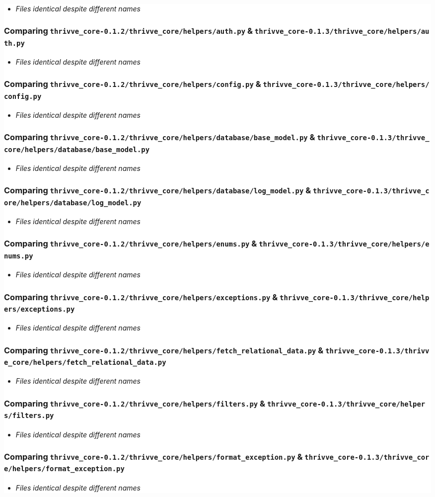  * *Files identical despite different names*

### Comparing `thrivve_core-0.1.2/thrivve_core/helpers/auth.py` & `thrivve_core-0.1.3/thrivve_core/helpers/auth.py`

 * *Files identical despite different names*

### Comparing `thrivve_core-0.1.2/thrivve_core/helpers/config.py` & `thrivve_core-0.1.3/thrivve_core/helpers/config.py`

 * *Files identical despite different names*

### Comparing `thrivve_core-0.1.2/thrivve_core/helpers/database/base_model.py` & `thrivve_core-0.1.3/thrivve_core/helpers/database/base_model.py`

 * *Files identical despite different names*

### Comparing `thrivve_core-0.1.2/thrivve_core/helpers/database/log_model.py` & `thrivve_core-0.1.3/thrivve_core/helpers/database/log_model.py`

 * *Files identical despite different names*

### Comparing `thrivve_core-0.1.2/thrivve_core/helpers/enums.py` & `thrivve_core-0.1.3/thrivve_core/helpers/enums.py`

 * *Files identical despite different names*

### Comparing `thrivve_core-0.1.2/thrivve_core/helpers/exceptions.py` & `thrivve_core-0.1.3/thrivve_core/helpers/exceptions.py`

 * *Files identical despite different names*

### Comparing `thrivve_core-0.1.2/thrivve_core/helpers/fetch_relational_data.py` & `thrivve_core-0.1.3/thrivve_core/helpers/fetch_relational_data.py`

 * *Files identical despite different names*

### Comparing `thrivve_core-0.1.2/thrivve_core/helpers/filters.py` & `thrivve_core-0.1.3/thrivve_core/helpers/filters.py`

 * *Files identical despite different names*

### Comparing `thrivve_core-0.1.2/thrivve_core/helpers/format_exception.py` & `thrivve_core-0.1.3/thrivve_core/helpers/format_exception.py`

 * *Files identical despite different names*
